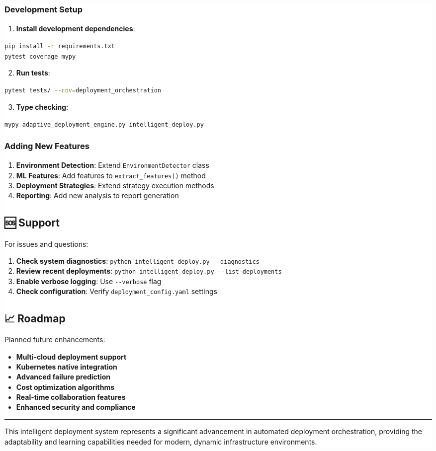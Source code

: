 ### Development Setup

1. **Install development dependencies**:
```bash
pip install -r requirements.txt
pytest coverage mypy
```

2. **Run tests**:
```bash
pytest tests/ --cov=deployment_orchestration
```

3. **Type checking**:
```bash
mypy adaptive_deployment_engine.py intelligent_deploy.py
```

### Adding New Features

1. **Environment Detection**: Extend `EnvironmentDetector` class
2. **ML Features**: Add features to `extract_features()` method
3. **Deployment Strategies**: Extend strategy execution methods
4. **Reporting**: Add new analysis to report generation

## 🆘 Support

For issues and questions:

1. **Check system diagnostics**: `python intelligent_deploy.py --diagnostics`
2. **Review recent deployments**: `python intelligent_deploy.py --list-deployments`
3. **Enable verbose logging**: Use `--verbose` flag
4. **Check configuration**: Verify `deployment_config.yaml` settings

## 📈 Roadmap

Planned future enhancements:
- **Multi-cloud deployment support**
- **Kubernetes native integration**
- **Advanced failure prediction**
- **Cost optimization algorithms**
- **Real-time collaboration features**
- **Enhanced security and compliance**

---

This intelligent deployment system represents a significant advancement in automated deployment orchestration, providing the adaptability and learning capabilities needed for modern, dynamic infrastructure environments.